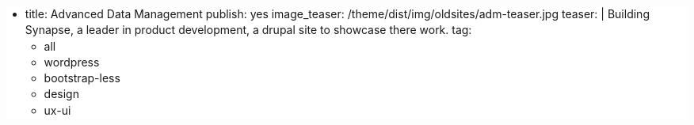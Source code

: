 - title: Advanced Data Management
  publish: yes
  image_teaser: /theme/dist/img/oldsites/adm-teaser.jpg
  teaser: |
    Building Synapse, a leader in product development, a drupal site to showcase there work.
  tag:
    - all
    - wordpress
    - bootstrap-less
    - design
    - ux-ui











